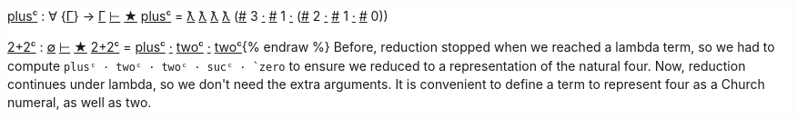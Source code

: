 <a id="plusᶜ"></a><a id="5133" href="{% endraw %}{{ site.baseurl }}{% link out/plfa/Untyped.md %}{% raw %}#5133" class="Function">plusᶜ</a> <a id="5139" class="Symbol">:</a> <a id="5141" class="Symbol">∀</a> <a id="5143" class="Symbol">{</a><a id="5144" href="{% endraw %}{{ site.baseurl }}{% link out/plfa/Untyped.md %}{% raw %}#5144" class="Bound">Γ</a><a id="5145" class="Symbol">}</a> <a id="5147" class="Symbol">→</a> <a id="5149" href="{% endraw %}{{ site.baseurl }}{% link out/plfa/Untyped.md %}{% raw %}#5144" class="Bound">Γ</a> <a id="5151" href="{% endraw %}{{ site.baseurl }}{% link out/plfa/Untyped.md %}{% raw %}#4012" class="Datatype Operator">⊢</a> <a id="5153" href="{% endraw %}{{ site.baseurl }}{% link out/plfa/Untyped.md %}{% raw %}#2647" class="InductiveConstructor">★</a>
<a id="5155" href="{% endraw %}{{ site.baseurl }}{% link out/plfa/Untyped.md %}{% raw %}#5133" class="Function">plusᶜ</a> <a id="5161" class="Symbol">=</a> <a id="5163" href="{% endraw %}{{ site.baseurl }}{% link out/plfa/Untyped.md %}{% raw %}#4100" class="InductiveConstructor Operator">ƛ</a> <a id="5165" href="{% endraw %}{{ site.baseurl }}{% link out/plfa/Untyped.md %}{% raw %}#4100" class="InductiveConstructor Operator">ƛ</a> <a id="5167" href="{% endraw %}{{ site.baseurl }}{% link out/plfa/Untyped.md %}{% raw %}#4100" class="InductiveConstructor Operator">ƛ</a> <a id="5169" href="{% endraw %}{{ site.baseurl }}{% link out/plfa/Untyped.md %}{% raw %}#4100" class="InductiveConstructor Operator">ƛ</a> <a id="5171" class="Symbol">(</a><a id="5172" href="{% endraw %}{{ site.baseurl }}{% link out/plfa/Untyped.md %}{% raw %}#4862" class="Function Operator">#</a> <a id="5174" class="Number">3</a> <a id="5176" href="{% endraw %}{{ site.baseurl }}{% link out/plfa/Untyped.md %}{% raw %}#4160" class="InductiveConstructor Operator">·</a> <a id="5178" href="{% endraw %}{{ site.baseurl }}{% link out/plfa/Untyped.md %}{% raw %}#4862" class="Function Operator">#</a> <a id="5180" class="Number">1</a> <a id="5182" href="{% endraw %}{{ site.baseurl }}{% link out/plfa/Untyped.md %}{% raw %}#4160" class="InductiveConstructor Operator">·</a> <a id="5184" class="Symbol">(</a><a id="5185" href="{% endraw %}{{ site.baseurl }}{% link out/plfa/Untyped.md %}{% raw %}#4862" class="Function Operator">#</a> <a id="5187" class="Number">2</a> <a id="5189" href="{% endraw %}{{ site.baseurl }}{% link out/plfa/Untyped.md %}{% raw %}#4160" class="InductiveConstructor Operator">·</a> <a id="5191" href="{% endraw %}{{ site.baseurl }}{% link out/plfa/Untyped.md %}{% raw %}#4862" class="Function Operator">#</a> <a id="5193" class="Number">1</a> <a id="5195" href="{% endraw %}{{ site.baseurl }}{% link out/plfa/Untyped.md %}{% raw %}#4160" class="InductiveConstructor Operator">·</a> <a id="5197" href="{% endraw %}{{ site.baseurl }}{% link out/plfa/Untyped.md %}{% raw %}#4862" class="Function Operator">#</a> <a id="5199" class="Number">0</a><a id="5200" class="Symbol">))</a>

<a id="2+2ᶜ"></a><a id="5204" href="{% endraw %}{{ site.baseurl }}{% link out/plfa/Untyped.md %}{% raw %}#5204" class="Function">2+2ᶜ</a> <a id="5209" class="Symbol">:</a> <a id="5211" href="{% endraw %}{{ site.baseurl }}{% link out/plfa/Untyped.md %}{% raw %}#2907" class="InductiveConstructor">∅</a> <a id="5213" href="{% endraw %}{{ site.baseurl }}{% link out/plfa/Untyped.md %}{% raw %}#4012" class="Datatype Operator">⊢</a> <a id="5215" href="{% endraw %}{{ site.baseurl }}{% link out/plfa/Untyped.md %}{% raw %}#2647" class="InductiveConstructor">★</a>
<a id="5217" href="{% endraw %}{{ site.baseurl }}{% link out/plfa/Untyped.md %}{% raw %}#5204" class="Function">2+2ᶜ</a> <a id="5222" class="Symbol">=</a> <a id="5224" href="{% endraw %}{{ site.baseurl }}{% link out/plfa/Untyped.md %}{% raw %}#5133" class="Function">plusᶜ</a> <a id="5230" href="{% endraw %}{{ site.baseurl }}{% link out/plfa/Untyped.md %}{% raw %}#4160" class="InductiveConstructor Operator">·</a> <a id="5232" href="{% endraw %}{{ site.baseurl }}{% link out/plfa/Untyped.md %}{% raw %}#5009" class="Function">twoᶜ</a> <a id="5237" href="{% endraw %}{{ site.baseurl }}{% link out/plfa/Untyped.md %}{% raw %}#4160" class="InductiveConstructor Operator">·</a> <a id="5239" href="{% endraw %}{{ site.baseurl }}{% link out/plfa/Untyped.md %}{% raw %}#5009" class="Function">twoᶜ</a>{% endraw %}</pre>
Before, reduction stopped when we reached a lambda term, so we had to
compute `` plusᶜ · twoᶜ · twoᶜ · sucᶜ · `zero `` to ensure we reduced
to a representation of the natural four.  Now, reduction continues
under lambda, so we don't need the extra arguments.  It is convenient
to define a term to represent four as a Church numeral, as well as
two.
